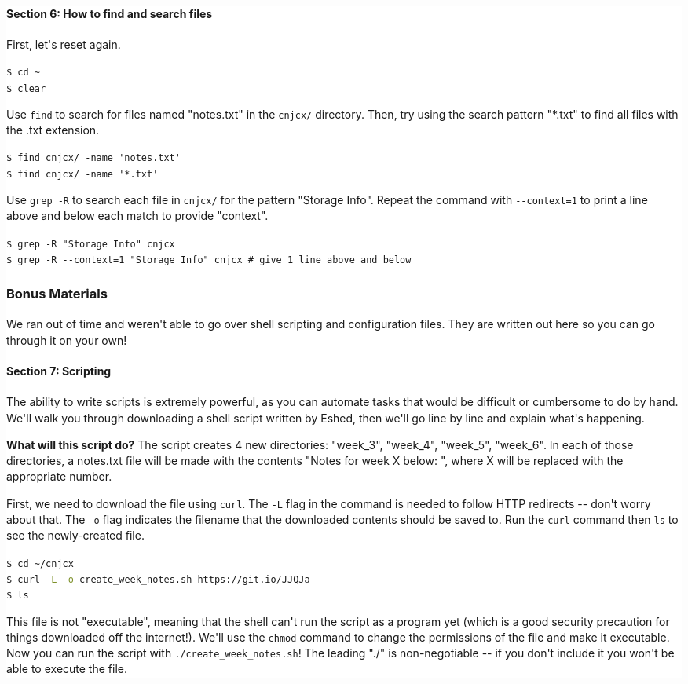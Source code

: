 #### Section 6: How to find and search files

First, let's reset again.

```bash
$ cd ~
$ clear
```

Use `find` to search for files named "notes.txt" in the `cnjcx/` directory.
Then, try using the search pattern "\*.txt" to find all files with the .txt
extension.

```console
$ find cnjcx/ -name 'notes.txt'
$ find cnjcx/ -name '*.txt'
```

Use `grep -R` to search each file in `cnjcx/` for the pattern "Storage Info".
Repeat the command with `--context=1` to print a line above and below each match
to provide "context".

```console
$ grep -R "Storage Info" cnjcx
$ grep -R --context=1 "Storage Info" cnjcx # give 1 line above and below
```

### Bonus Materials<a name="bonus"></a>

We ran out of time and weren't able to go over shell scripting and configuration
files. They are written out here so you can go through it on your own!

#### Section 7: Scripting

The ability to write scripts is extremely powerful, as you can automate tasks
that would be difficult or cumbersome to do by hand. We'll walk you through
downloading a shell script written by Eshed, then we'll go line by line and
explain what's happening.

**What will this script do?** The script creates 4 new directories: "week_3",
"week_4", "week_5", "week_6". In each of those directories, a notes.txt file
will be made with the contents "Notes for week X below: ", where X will be
replaced with the appropriate number.

First, we need to download the file using `curl`. The `-L` flag in the command
is needed to follow HTTP redirects -- don't worry about that. The `-o` flag
indicates the filename that the downloaded contents should be saved to. Run the
`curl` command then `ls` to see the newly-created file.

```bash
$ cd ~/cnjcx
$ curl -L -o create_week_notes.sh https://git.io/JJQJa
$ ls
```

This file is not "executable", meaning that the shell can't run the script as a
program yet (which is a good security precaution for things downloaded off the
internet!). We'll use the `chmod` command to change the permissions of the file
and make it executable. Now you can run the script with
`./create_week_notes.sh`! The leading "./" is non-negotiable -- if you don't
include it you won't be able to execute the file.
